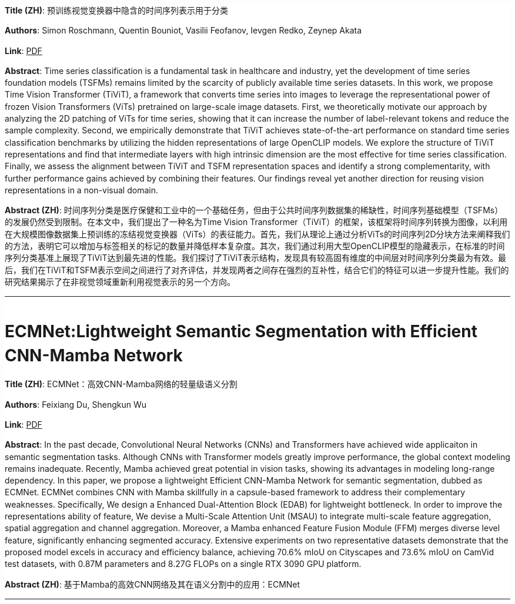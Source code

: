 **Title (ZH)**: 预训练视觉变换器中隐含的时间序列表示用于分类 

**Authors**: Simon Roschmann, Quentin Bouniot, Vasilii Feofanov, Ievgen Redko, Zeynep Akata  

**Link**: [PDF](https://arxiv.org/pdf/2506.08641)  

**Abstract**: Time series classification is a fundamental task in healthcare and industry, yet the development of time series foundation models (TSFMs) remains limited by the scarcity of publicly available time series datasets. In this work, we propose Time Vision Transformer (TiViT), a framework that converts time series into images to leverage the representational power of frozen Vision Transformers (ViTs) pretrained on large-scale image datasets. First, we theoretically motivate our approach by analyzing the 2D patching of ViTs for time series, showing that it can increase the number of label-relevant tokens and reduce the sample complexity. Second, we empirically demonstrate that TiViT achieves state-of-the-art performance on standard time series classification benchmarks by utilizing the hidden representations of large OpenCLIP models. We explore the structure of TiViT representations and find that intermediate layers with high intrinsic dimension are the most effective for time series classification. Finally, we assess the alignment between TiViT and TSFM representation spaces and identify a strong complementarity, with further performance gains achieved by combining their features. Our findings reveal yet another direction for reusing vision representations in a non-visual domain. 

**Abstract (ZH)**: 时间序列分类是医疗保健和工业中的一个基础任务，但由于公共时间序列数据集的稀缺性，时间序列基础模型（TSFMs）的发展仍然受到限制。在本文中，我们提出了一种名为Time Vision Transformer（TiViT）的框架，该框架将时间序列转换为图像，以利用在大规模图像数据集上预训练的冻结视觉变换器（ViTs）的表征能力。首先，我们从理论上通过分析ViTs的时间序列2D分块方法来阐释我们的方法，表明它可以增加与标签相关的标记的数量并降低样本复杂度。其次，我们通过利用大型OpenCLIP模型的隐藏表示，在标准的时间序列分类基准上展现了TiViT达到最先进的性能。我们探讨了TiViT表示结构，发现具有较高固有维度的中间层对时间序列分类最为有效。最后，我们在TiViT和TSFM表示空间之间进行了对齐评估，并发现两者之间存在强烈的互补性，结合它们的特征可以进一步提升性能。我们的研究结果揭示了在非视觉领域重新利用视觉表示的另一个方向。 

---
# ECMNet:Lightweight Semantic Segmentation with Efficient CNN-Mamba Network 

**Title (ZH)**: ECMNet：高效CNN-Mamba网络的轻量级语义分割 

**Authors**: Feixiang Du, Shengkun Wu  

**Link**: [PDF](https://arxiv.org/pdf/2506.08629)  

**Abstract**: In the past decade, Convolutional Neural Networks (CNNs) and Transformers have achieved wide applicaiton in semantic segmentation tasks. Although CNNs with Transformer models greatly improve performance, the global context modeling remains inadequate. Recently, Mamba achieved great potential in vision tasks, showing its advantages in modeling long-range dependency. In this paper, we propose a lightweight Efficient CNN-Mamba Network for semantic segmentation, dubbed as ECMNet. ECMNet combines CNN with Mamba skillfully in a capsule-based framework to address their complementary weaknesses. Specifically, We design a Enhanced Dual-Attention Block (EDAB) for lightweight bottleneck. In order to improve the representations ability of feature, We devise a Multi-Scale Attention Unit (MSAU) to integrate multi-scale feature aggregation, spatial aggregation and channel aggregation. Moreover, a Mamba enhanced Feature Fusion Module (FFM) merges diverse level feature, significantly enhancing segmented accuracy. Extensive experiments on two representative datasets demonstrate that the proposed model excels in accuracy and efficiency balance, achieving 70.6% mIoU on Cityscapes and 73.6% mIoU on CamVid test datasets, with 0.87M parameters and 8.27G FLOPs on a single RTX 3090 GPU platform. 

**Abstract (ZH)**: 基于Mamba的高效CNN网络及其在语义分割中的应用：ECMNet 

---